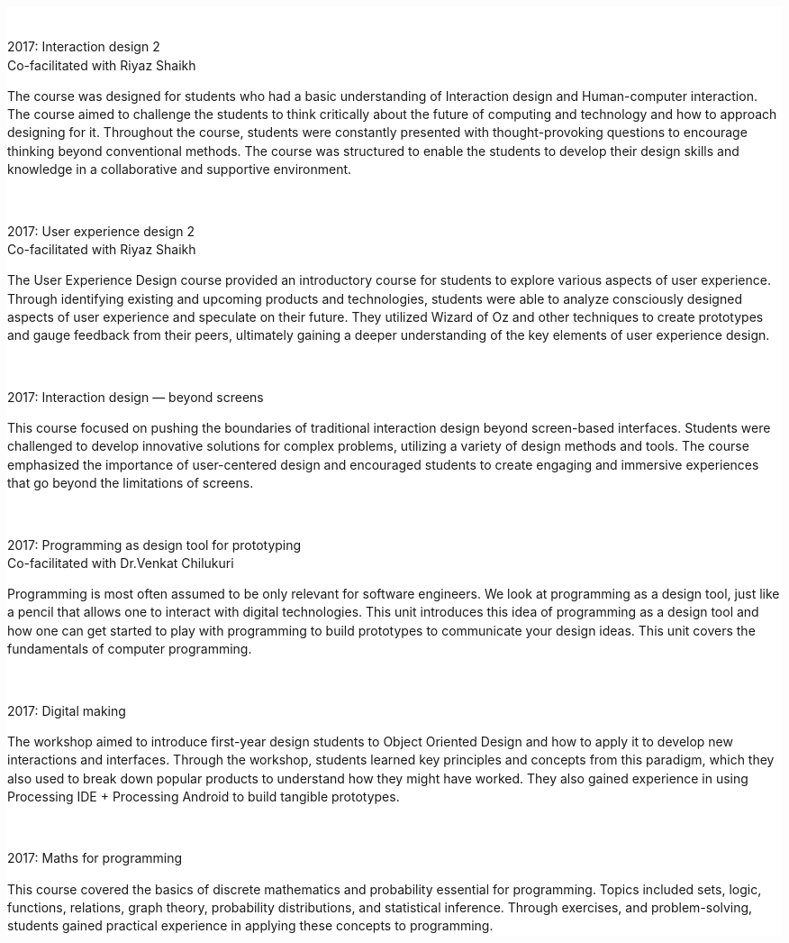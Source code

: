&nbsp;

2017: Interaction design 2<br/>
Co-facilitated with Riyaz Shaikh

The course was designed for students who had a basic understanding of Interaction design and Human-computer interaction. The course aimed to challenge the students to think critically about the future of computing and technology and how to approach designing for it. Throughout the course, students were constantly presented with thought-provoking questions to encourage thinking beyond conventional methods. The course was structured to enable the students to develop their design skills and knowledge in a collaborative and supportive environment.

&nbsp;

2017: User experience design 2<br/>
Co-facilitated with Riyaz Shaikh

The User Experience Design course provided an introductory course for students to explore various aspects of user experience. Through identifying existing and upcoming products and technologies, students were able to analyze consciously designed aspects of user experience and speculate on their future. They utilized Wizard of Oz and other techniques to create prototypes and gauge feedback from their peers, ultimately gaining a deeper understanding of the key elements of user experience design.

&nbsp;

2017: Interaction design — beyond screens

This course focused on pushing the boundaries of traditional interaction design beyond screen-based interfaces. Students were challenged to develop innovative solutions for complex problems, utilizing a variety of design methods and tools. The course emphasized the importance of user-centered design and encouraged students to create engaging and immersive experiences that go beyond the limitations of screens.

&nbsp;

2017: Programming as design tool for prototyping<br/>
Co-facilitated with Dr.Venkat Chilukuri

Programming is most often assumed to be only relevant for software engineers. We look at programming as a design tool, just like a pencil that allows one to interact with digital technologies. This unit introduces this idea of programming as a design tool and how one can get started to play with programming to build prototypes to communicate your design ideas. This unit covers the fundamentals of computer programming.

&nbsp; 

2017: Digital making

The workshop aimed to introduce first-year design students to Object Oriented Design and how to apply it to develop new interactions and interfaces. Through the workshop, students learned key principles and concepts from this paradigm, which they also used to break down popular products to understand how they might have worked. They also gained experience in using Processing IDE + Processing Android to build tangible prototypes.

&nbsp;

2017: Maths for programming

This course covered the basics of discrete mathematics and probability essential for programming. Topics included sets, logic, functions, relations, graph theory, probability distributions, and statistical inference. Through exercises, and problem-solving, students gained practical experience in applying these concepts to programming.

